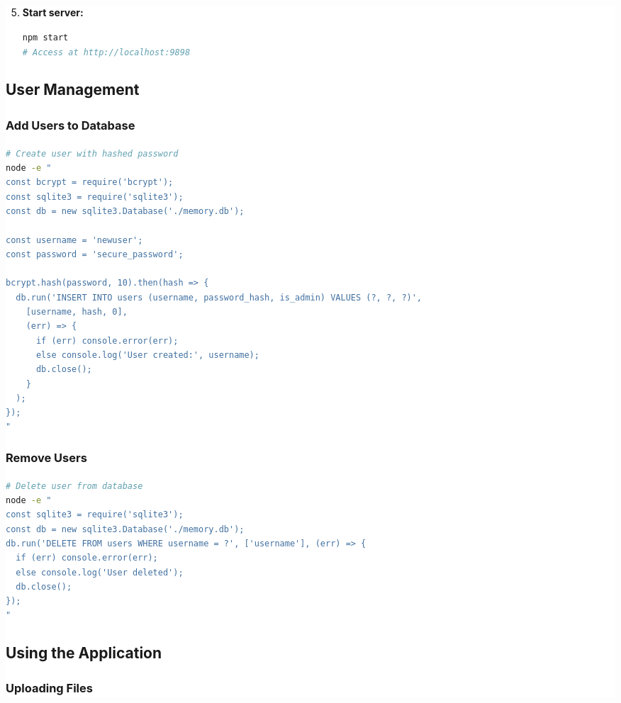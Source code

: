 5. **Start server:**
   ```bash
   npm start
   # Access at http://localhost:9898
   ```

## User Management

### Add Users to Database

```bash
# Create user with hashed password
node -e "
const bcrypt = require('bcrypt');
const sqlite3 = require('sqlite3');
const db = new sqlite3.Database('./memory.db');

const username = 'newuser';
const password = 'secure_password';

bcrypt.hash(password, 10).then(hash => {
  db.run('INSERT INTO users (username, password_hash, is_admin) VALUES (?, ?, ?)',
    [username, hash, 0],
    (err) => {
      if (err) console.error(err);
      else console.log('User created:', username);
      db.close();
    }
  );
});
"
```

### Remove Users

```bash
# Delete user from database
node -e "
const sqlite3 = require('sqlite3');
const db = new sqlite3.Database('./memory.db');
db.run('DELETE FROM users WHERE username = ?', ['username'], (err) => {
  if (err) console.error(err);
  else console.log('User deleted');
  db.close();
});
"
```

## Using the Application

### Uploading Files
